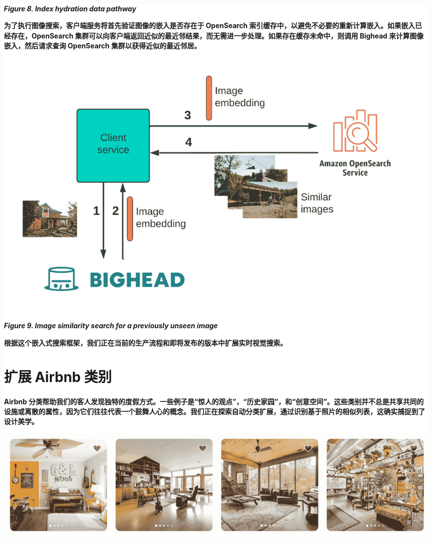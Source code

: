***Figure 8\. Index hydration data pathway***

**为了执行图像搜索，客户端服务将首先验证图像的嵌入是否存在于 OpenSearch 索引缓存中，以避免不必要的重新计算嵌入。如果嵌入已经存在，OpenSearch 集群可以向客户端返回近似的最近邻结果，而无需进一步处理。如果存在缓存未命中，则调用 Bighead 来计算图像嵌入，然后请求查询 OpenSearch 集群以获得近似的最近邻居。**

**![](img/02cea2bc652f0f892c0678b9e4fded5a.png)**

***Figure 9\. Image similarity search for a previously unseen image***

**根据这个嵌入式搜索框架，我们正在当前的生产流程和即将发布的版本中扩展实时视觉搜索。**

# **扩展 Airbnb 类别**

**Airbnb 分类帮助我们的客人发现独特的度假方式。一些例子是“惊人的观点”，“历史家园”，和“创意空间”。这些类别并不总是共享共同的设施或离散的属性，因为它们往往代表一个鼓舞人心的概念。我们正在探索自动分类扩展，通过识别基于照片的相似列表，这确实捕捉到了设计美学。**

**![](img/36329d9179b5dc11ad2a220cf3949e0b.png)**
